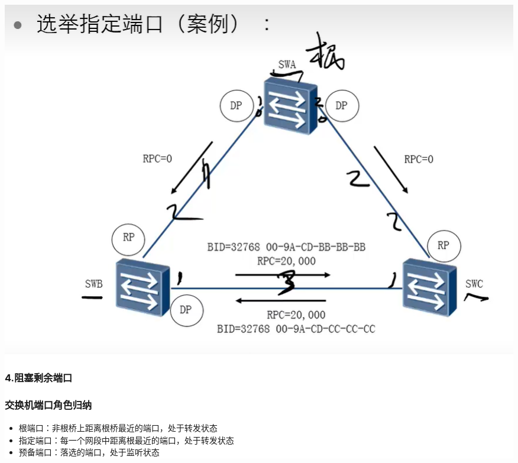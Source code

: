 ![image-20220928113850127](HCIA%20%E7%BD%91%E7%BB%9C%E5%B7%A5%E7%A8%8B%E6%8A%80%E6%9C%AF.assets/image-20220928113850127.png)



### 4.阻塞剩余端口



### 交换机端口角色归纳

+ 根端口：非根桥上距离根桥最近的端口，处于转发状态
+ 指定端口：每一个网段中距离根最近的端口，处于转发状态
+ 预备端口：落选的端口，处于监听状态


